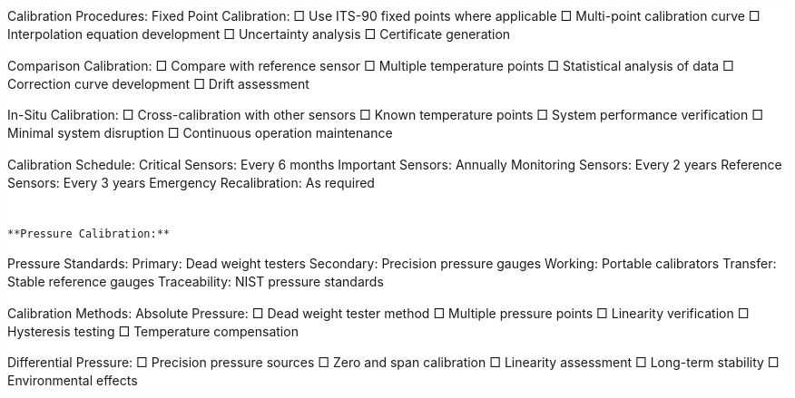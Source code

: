 Calibration Procedures:
Fixed Point Calibration:
□ Use ITS-90 fixed points where applicable
□ Multi-point calibration curve
□ Interpolation equation development
□ Uncertainty analysis
□ Certificate generation

Comparison Calibration:
□ Compare with reference sensor
□ Multiple temperature points
□ Statistical analysis of data
□ Correction curve development
□ Drift assessment

In-Situ Calibration:
□ Cross-calibration with other sensors
□ Known temperature points
□ System performance verification
□ Minimal system disruption
□ Continuous operation maintenance

Calibration Schedule:
Critical Sensors: Every 6 months
Important Sensors: Annually
Monitoring Sensors: Every 2 years
Reference Sensors: Every 3 years
Emergency Recalibration: As required
```

**Pressure Calibration:**
```
Pressure Standards:
Primary: Dead weight testers
Secondary: Precision pressure gauges
Working: Portable calibrators
Transfer: Stable reference gauges
Traceability: NIST pressure standards

Calibration Methods:
Absolute Pressure:
□ Dead weight tester method
□ Multiple pressure points
□ Linearity verification
□ Hysteresis testing
□ Temperature compensation

Differential Pressure:
□ Precision pressure sources
□ Zero and span calibration
□ Linearity assessment
□ Long-term stability
□ Environmental effects
